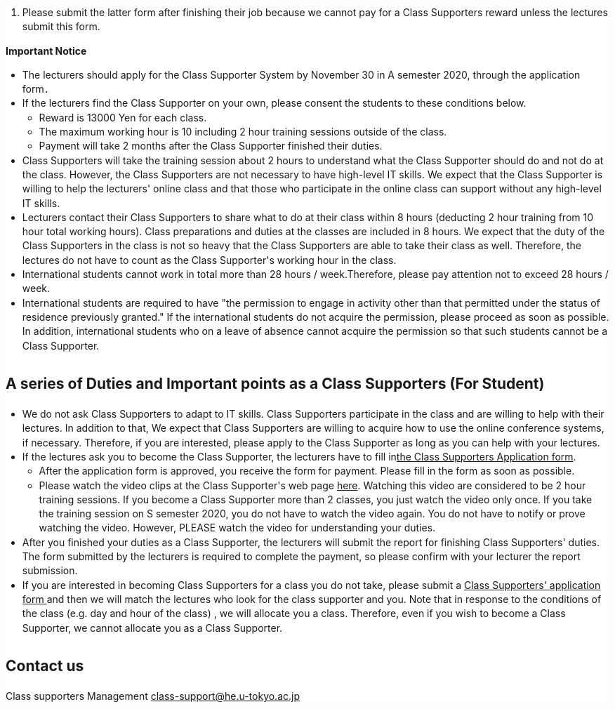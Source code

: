 1. Please submit the latter form after finishing their job because we cannot pay for a Class Supporters reward unless the lectures submit this form.

**Important Notice**
* The lecturers should apply for the Class Supporter System by November 30 in A semester 2020, through the application form．
* If the lecturers find the Class Supporter on your own, please consent the students to these conditions below.
  * Reward is 13000 Yen for each class.
  * The maximum working hour is 10 including 2 hour training sessions outside of the class.
  * Payment will take 2 months after the Class Supporter finished their duties.
* Class Supporters will take the training session about 2 hours to understand what the Class Supporter should do and not do at the class. However, the Class Supporters are not necessary to have high-level IT skills. We expect that the Class Supporter is willing to help the lecturers' online class and that those who participate in the online class can support without any high-level IT skills.
* Lecturers contact their Class Supporters to share what to do at their class within 8 hours (deducting 2 hour training from 10 hour total working hours).  Class preparations and duties at the classes are included in 8 hours. We expect that the duty of the Class Supporters in the class is  not so heavy that the Class Supporters are able to take their class as well. Therefore, the lectures do not have to count as the Class Supporter's working hour in the class. 
* International students cannot work in total more than 28 hours /  week.Therefore, please pay attention not to exceed 28 hours / week.
* International students are required to have "the permission to engage in activity other than that permitted under the status of residence previously granted." If the international students do not acquire the permission, please proceed as soon as possible. In addition, international students who on a leave of absence cannot acquire the permission so that such students cannot be a Class Supporter.  


A series of  Duties and Important points as a Class Supporters (For Student)
---------------------------------------------
* We do not ask Class Supporters to adapt to IT skills.  Class Supporters participate in the class and are willing to help with their lectures. In addition to that, We expect that Class Supporters are willing to acquire how to use the online conference systems, if necessary. Therefore, if you are interested, please apply to the Class Supporter as long as you can help with your lectures.
* If the lectures ask you to become the Class Supporter, the lecturers have to fill in<a href="https://forms.office.com/Pages/ResponsePage.aspx?id=T6978HAr10eaAgh1yvlMhE94RPB63wNJlBYuMusGyS9UNFBUWk5RUkQ0NFFHQUpaSkdaVlNDMU43OC4u" target="_blank">the Class Supporters Application form</a>.
    * After the application form is approved, you receive the form for payment. Please fill in the form as soon as possible.
    * Please watch the video clips at the Class Supporter's web page <a href="/events/2020-05-20/" target="_blank">here</a>. Watching this video are considered to be 2 hour training sessions. If you become a Class Supporter more than 2 classes, you just watch the video only once. If you take the training session on S semester 2020, you do not have to watch the video again. You do not have to notify or prove watching the video. However, PLEASE watch the video for understanding your duties.
* After you finished your duties as a Class Supporter, the lecturers will submit the report for finishing Class Supporters' duties. The form submitted by the lecturers is required to complete the payment, so please confirm with your lecturer the report submission.
* If you are interested in becoming Class Supporters for a class you do not take, please submit a <a href="https://forms.office.com/Pages/ResponsePage.aspx?id=T6978HAr10eaAgh1yvlMhE94RPB63wNJlBYuMusGyS9UNVhJUFpTTU0wSlYyVU9TQkVRNDJFQ1BCNi4u" target="_blank">Class Supporters' application form </a> and then we will match the lectures who look for the class supporter and you. Note that in response to the conditions of the class (e.g. day and hour of the class) , we will allocate you a class. Therefore, even if you wish to become a Class Supporter, we cannot allocate you as a Class Supporter.



Contact us
---------------------------------------------

Class supporters Management
class-support@he.u-tokyo.ac.jp


